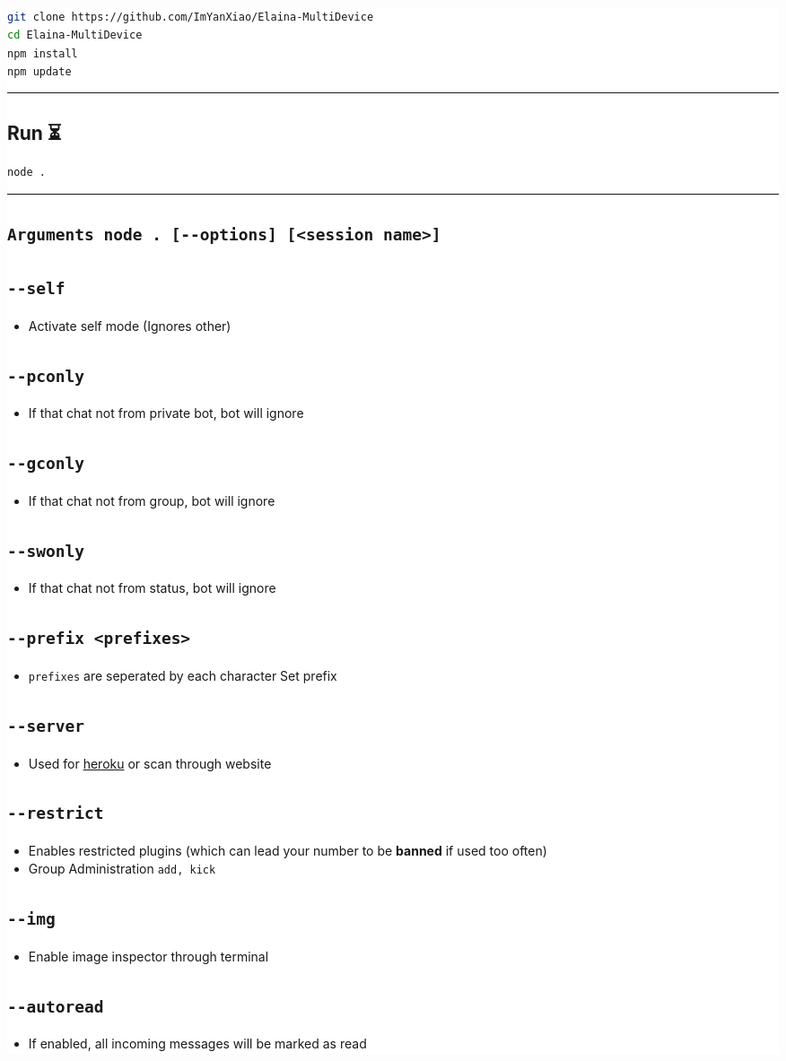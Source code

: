 ```bash
git clone https://github.com/ImYanXiao/Elaina-MultiDevice
cd Elaina-MultiDevice
npm install
npm update
```

---------

## Run ⏳

```bash
node .
```

---------

## ```Arguments node . [--options] [<session name>]```

## `--self`
* Activate self mode (Ignores other)

## `--pconly`
* If that chat not from private bot, bot will ignore

## `--gconly`
* If that chat not from group, bot will ignore

## `--swonly`
* If that chat not from status, bot will ignore

## `--prefix <prefixes>`
* `prefixes` are seperated by each character
Set prefix

## `--server`
* Used for [heroku](https://heroku.com/) or scan through website

## `--restrict`
* Enables restricted plugins (which can lead your number to be **banned** if used too often)
* Group Administration `add, kick`

## `--img`
* Enable image inspector through terminal

## `--autoread`
* If enabled, all incoming messages will be marked as read
